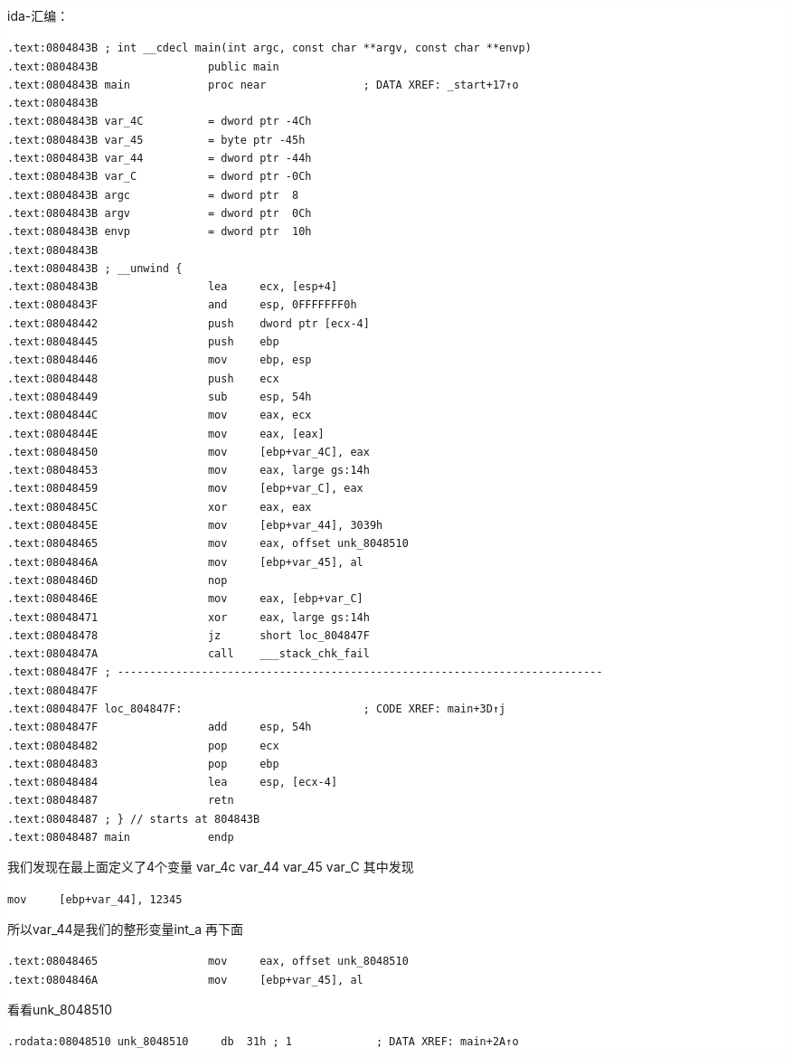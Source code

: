 ida-汇编：
```
.text:0804843B ; int __cdecl main(int argc, const char **argv, const char **envp)
.text:0804843B                 public main
.text:0804843B main            proc near               ; DATA XREF: _start+17↑o
.text:0804843B
.text:0804843B var_4C          = dword ptr -4Ch
.text:0804843B var_45          = byte ptr -45h
.text:0804843B var_44          = dword ptr -44h
.text:0804843B var_C           = dword ptr -0Ch
.text:0804843B argc            = dword ptr  8
.text:0804843B argv            = dword ptr  0Ch
.text:0804843B envp            = dword ptr  10h
.text:0804843B
.text:0804843B ; __unwind {
.text:0804843B                 lea     ecx, [esp+4]
.text:0804843F                 and     esp, 0FFFFFFF0h
.text:08048442                 push    dword ptr [ecx-4]
.text:08048445                 push    ebp
.text:08048446                 mov     ebp, esp
.text:08048448                 push    ecx
.text:08048449                 sub     esp, 54h
.text:0804844C                 mov     eax, ecx
.text:0804844E                 mov     eax, [eax]
.text:08048450                 mov     [ebp+var_4C], eax
.text:08048453                 mov     eax, large gs:14h
.text:08048459                 mov     [ebp+var_C], eax
.text:0804845C                 xor     eax, eax
.text:0804845E                 mov     [ebp+var_44], 3039h
.text:08048465                 mov     eax, offset unk_8048510
.text:0804846A                 mov     [ebp+var_45], al
.text:0804846D                 nop
.text:0804846E                 mov     eax, [ebp+var_C]
.text:08048471                 xor     eax, large gs:14h
.text:08048478                 jz      short loc_804847F
.text:0804847A                 call    ___stack_chk_fail
.text:0804847F ; ---------------------------------------------------------------------------
.text:0804847F
.text:0804847F loc_804847F:                            ; CODE XREF: main+3D↑j
.text:0804847F                 add     esp, 54h
.text:08048482                 pop     ecx
.text:08048483                 pop     ebp
.text:08048484                 lea     esp, [ecx-4]
.text:08048487                 retn
.text:08048487 ; } // starts at 804843B
.text:08048487 main            endp
```
我们发现在最上面定义了4个变量
	var_4c
	var_44
	var_45
	var_C
其中发现
```
mov     [ebp+var_44], 12345
```
所以var_44是我们的整形变量int_a
再下面
```
.text:08048465                 mov     eax, offset unk_8048510
.text:0804846A                 mov     [ebp+var_45], al
```
看看unk_8048510
```
.rodata:08048510 unk_8048510     db  31h ; 1             ; DATA XREF: main+2A↑o
```